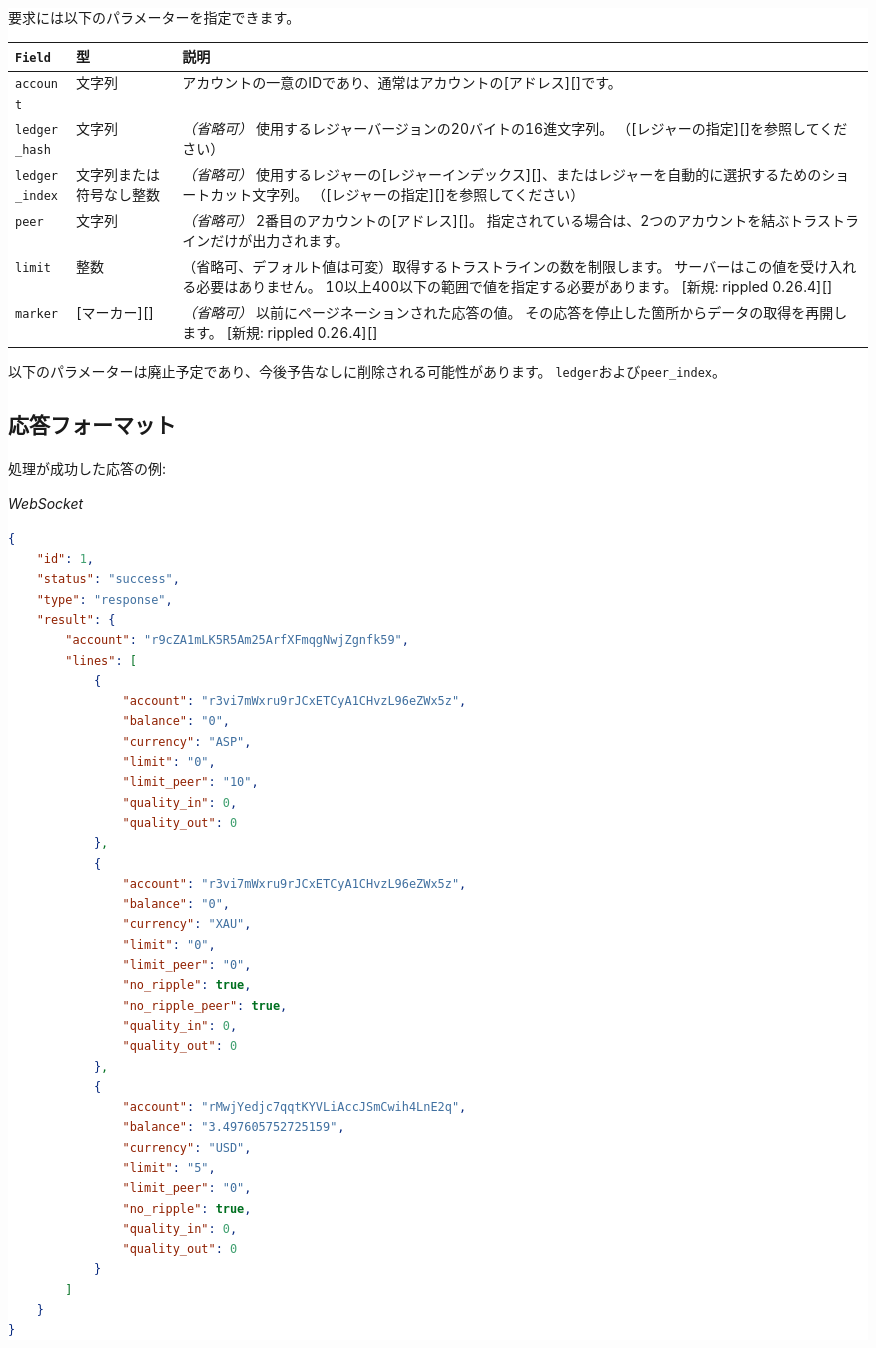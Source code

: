 要求には以下のパラメーターを指定できます。

| `Field`        | 型            | 説明                                                                                                                 |
|:-------------- |:------------ |:------------------------------------------------------------------------------------------------------------------ |
| `account`      | 文字列          | アカウントの一意のIDであり、通常はアカウントの\[アドレス\]\[\]です。                                                                            |
| `ledger_hash`  | 文字列          | _（省略可）_ 使用するレジャーバージョンの20バイトの16進文字列。 （\[レジャーの指定\]\[\]を参照してください）                                                     |
| `ledger_index` | 文字列または符号なし整数 | _（省略可）_ 使用するレジャーの\[レジャーインデックス\]\[\]、またはレジャーを自動的に選択するためのショートカット文字列。 （\[レジャーの指定\]\[\]を参照してください）                      |
| `peer`         | 文字列          | _（省略可）_ 2番目のアカウントの\[アドレス\]\[\]。 指定されている場合は、2つのアカウントを結ぶトラストラインだけが出力されます。                                            |
| `limit`        | 整数           | （省略可、デフォルト値は可変）取得するトラストラインの数を制限します。 サーバーはこの値を受け入れる必要はありません。 10以上400以下の範囲で値を指定する必要があります。 \[新規: rippled 0.26.4\]\[\] |
| `marker`       | \[マーカー\]\[\] | _（省略可）_ 以前にページネーションされた応答の値。 その応答を停止した箇所からデータの取得を再開します。 \[新規: rippled 0.26.4\]\[\]                                  |

以下のパラメーターは廃止予定であり、今後予告なしに削除される可能性があります。 `ledger`および`peer_index`。

## 応答フォーマット

処理が成功した応答の例:



*WebSocket*

```json
{
    "id": 1,
    "status": "success",
    "type": "response",
    "result": {
        "account": "r9cZA1mLK5R5Am25ArfXFmqgNwjZgnfk59",
        "lines": [
            {
                "account": "r3vi7mWxru9rJCxETCyA1CHvzL96eZWx5z",
                "balance": "0",
                "currency": "ASP",
                "limit": "0",
                "limit_peer": "10",
                "quality_in": 0,
                "quality_out": 0
            },
            {
                "account": "r3vi7mWxru9rJCxETCyA1CHvzL96eZWx5z",
                "balance": "0",
                "currency": "XAU",
                "limit": "0",
                "limit_peer": "0",
                "no_ripple": true,
                "no_ripple_peer": true,
                "quality_in": 0,
                "quality_out": 0
            },
            {
                "account": "rMwjYedjc7qqtKYVLiAccJSmCwih4LnE2q",
                "balance": "3.497605752725159",
                "currency": "USD",
                "limit": "5",
                "limit_peer": "0",
                "no_ripple": true,
                "quality_in": 0,
                "quality_out": 0
            }
        ]
    }
}
```